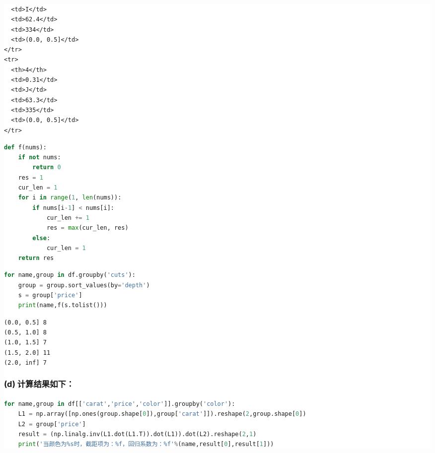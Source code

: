       <td>I</td>
      <td>62.4</td>
      <td>334</td>
      <td>(0.0, 0.5]</td>
    </tr>
    <tr>
      <th>4</th>
      <td>0.31</td>
      <td>J</td>
      <td>63.3</td>
      <td>335</td>
      <td>(0.0, 0.5]</td>
    </tr>
  </tbody>
</table>
</div>




```python
def f(nums):
    if not nums:        
        return 0
    res = 1                            
    cur_len = 1                        
    for i in range(1, len(nums)):      
        if nums[i-1] < nums[i]:        
            cur_len += 1                
            res = max(cur_len, res)     
        else:                       
            cur_len = 1                 
    return res
```


```python
for name,group in df.groupby('cuts'):
    group = group.sort_values(by='depth')
    s = group['price']
    print(name,f(s.tolist()))
```

    (0.0, 0.5] 8
    (0.5, 1.0] 8
    (1.0, 1.5] 7
    (1.5, 2.0] 11
    (2.0, inf] 7
    

### (d) 计算结果如下：


```python
for name,group in df[['carat','price','color']].groupby('color'):
    L1 = np.array([np.ones(group.shape[0]),group['carat']]).reshape(2,group.shape[0])
    L2 = group['price']
    result = (np.linalg.inv(L1.dot(L1.T)).dot(L1)).dot(L2).reshape(2,1)
    print('当颜色为%s时，截距项为：%f，回归系数为：%f'%(name,result[0],result[1]))
```
